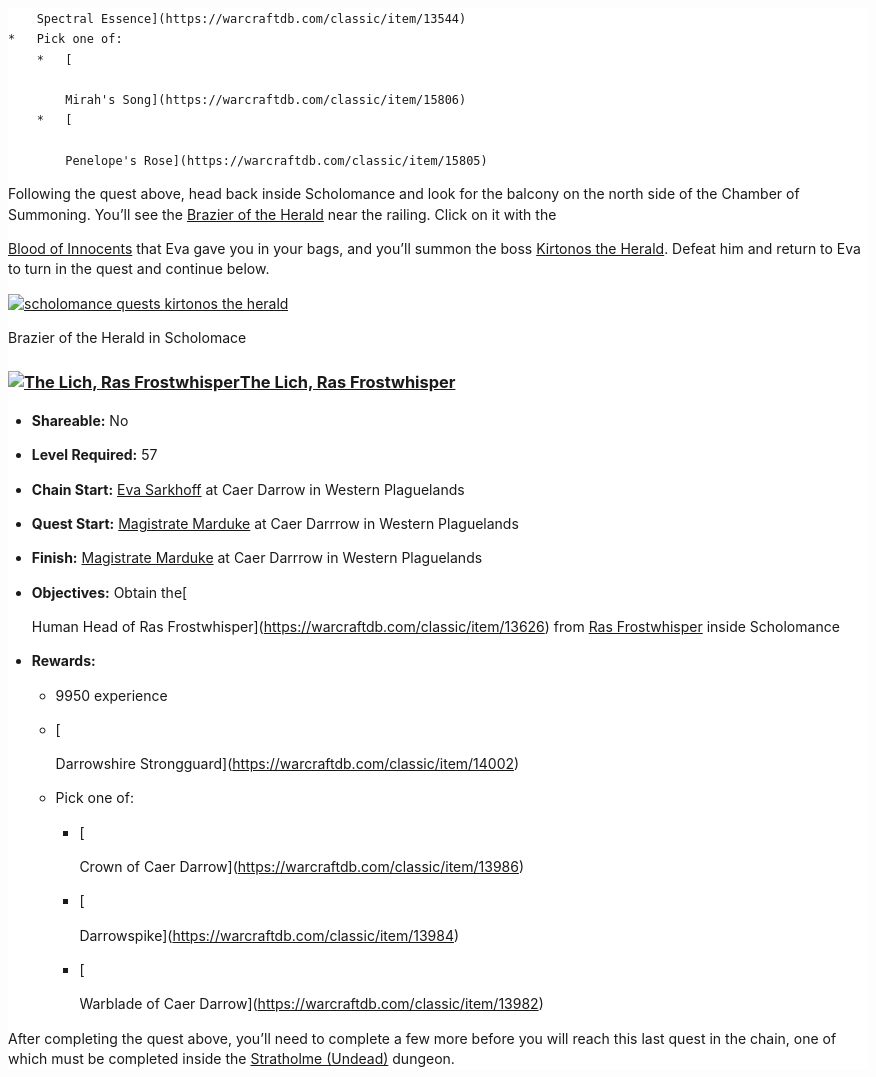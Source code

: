         Spectral Essence](https://warcraftdb.com/classic/item/13544)
    *   Pick one of:
        *   [
            
            Mirah's Song](https://warcraftdb.com/classic/item/15806)
        *   [
            
            Penelope's Rose](https://warcraftdb.com/classic/item/15805)

Following the quest above, head back inside Scholomance and look for the balcony on the north side of the Chamber of Summoning. You’ll see the [Brazier of the Herald](https://wowclassicdb.com/object/175564) near the railing. Click on it with the[](https://warcraftdb.com/classic/item/13523)

[Blood of Innocents](https://warcraftdb.com/classic/item/13523) that Eva gave you in your bags, and you’ll summon the boss [Kirtonos the Herald](https://warcraftdb.com/classic/scholomance/kirtonos-the-herald). Defeat him and return to Eva to turn in the quest and continue below.

[![scholomance quests kirtonos the herald](https://www.warcrafttavern.com/wp-content/uploads/2025/01/Scholomance-Quests-Kirtonos-the-Herald-1024x576.jpg)](https://www.warcrafttavern.com/wp-content/uploads/2025/01/Scholomance-Quests-Kirtonos-the-Herald.jpg)

Brazier of the Herald in Scholomace

### [![The Lich, Ras Frostwhisper](https://cdn.wowclassicdb.com/misc/classic_quest_icon.jpg)The Lich, Ras Frostwhisper](https://wowclassicdb.com/quest/5466)

*   **Shareable:** No
*   **Level Required:** 57
*   **Chain Start:** [Eva Sarkhoff](https://wowclassicdb.com/npc/11216) at Caer Darrow in Western Plaguelands
*   **Quest Start:** [Magistrate Marduke](https://wowclassicdb.com/npc/11286) at Caer Darrrow in Western Plaguelands
*   **Finish:** [Magistrate Marduke](https://wowclassicdb.com/npc/11286) at Caer Darrrow in Western Plaguelands
*   **Objectives:** Obtain the[
    
    Human Head of Ras Frostwhisper](https://warcraftdb.com/classic/item/13626) from [Ras Frostwhisper](https://warcraftdb.com/classic/scholomance/ras-frostwhisper) inside Scholomance
*   **Rewards:**
    *   9950 experience
    *   [
        
        Darrowshire Strongguard](https://warcraftdb.com/classic/item/14002)
    *   Pick one of:
        *   [
            
            Crown of Caer Darrow](https://warcraftdb.com/classic/item/13986)
        *   [
            
            Darrowspike](https://warcraftdb.com/classic/item/13984)
        *   [
            
            Warblade of Caer Darrow](https://warcraftdb.com/classic/item/13982)

After completing the quest above, you’ll need to complete a few more before you will reach this last quest in the chain, one of which must be completed inside the [Stratholme (Undead)](https://warcraftdb.com/classic/stratholme-undead) dungeon.
